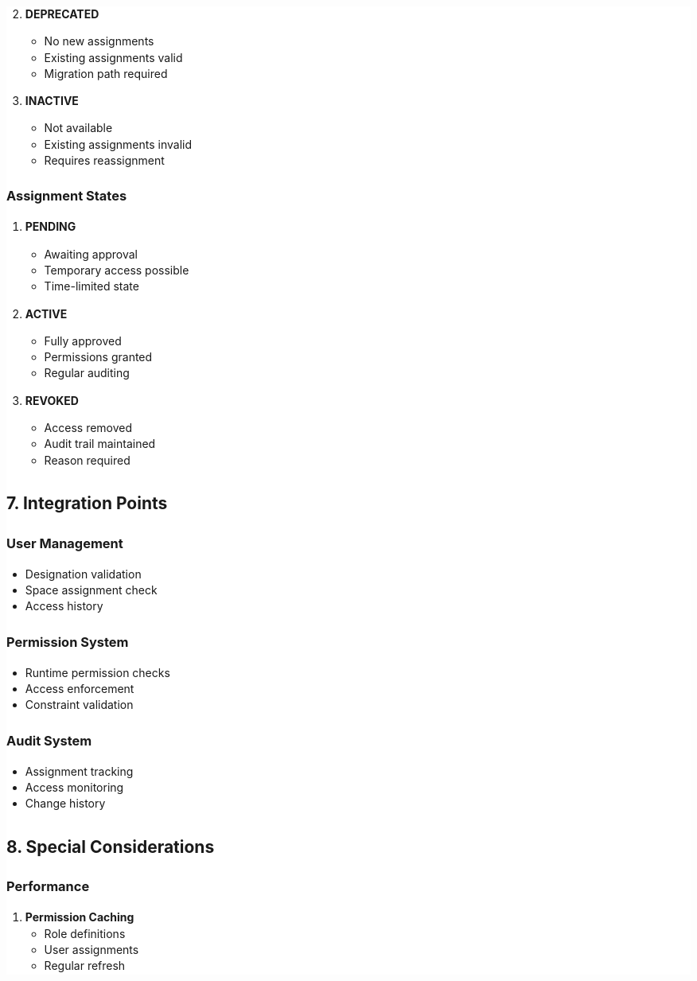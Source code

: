 2. **DEPRECATED**
   - No new assignments
   - Existing assignments valid
   - Migration path required

3. **INACTIVE**
   - Not available
   - Existing assignments invalid
   - Requires reassignment

### Assignment States
1. **PENDING**
   - Awaiting approval
   - Temporary access possible
   - Time-limited state

2. **ACTIVE**
   - Fully approved
   - Permissions granted
   - Regular auditing

3. **REVOKED**
   - Access removed
   - Audit trail maintained
   - Reason required

## 7. Integration Points

### User Management
- Designation validation
- Space assignment check
- Access history

### Permission System
- Runtime permission checks
- Access enforcement
- Constraint validation

### Audit System
- Assignment tracking
- Access monitoring
- Change history

## 8. Special Considerations

### Performance
1. **Permission Caching**
   - Role definitions
   - User assignments
   - Regular refresh
